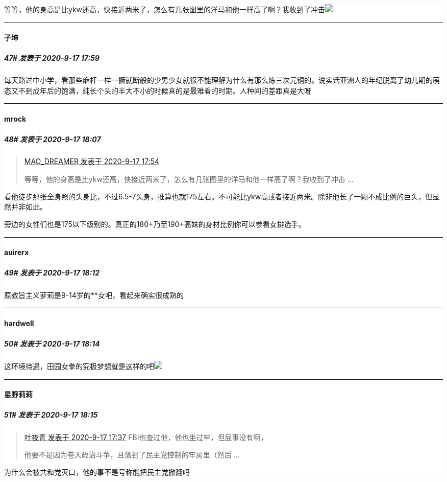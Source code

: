 
等等，他的身高是比ykw还高，快接近两米了，怎么有几张图里的洋马和他一样高了啊？我收到了冲击<img src="https://static.saraba1st.com/image/smiley/face2017/018.png" referrerpolicy="no-referrer">


-----

####  子坤  
##### 47#       发表于 2020-9-17 17:59


每天路过中小学，看那些麻杆一样一撅就断般的少男少女就很不能理解为什么有那么炼三次元铜的。说实话亚洲人的年纪脱离了幼儿期的萌态又不到成年后的饱满，纯长个头的半大不小的时候真的是最难看的时期。人种间的差距真是大呀


-----

####  mrock  
##### 48#       发表于 2020-9-17 18:07


<blockquote><a href="httphttps://bbs.saraba1st.com/2b/forum.php?mod=redirect&amp;goto=findpost&amp;pid=48767577&amp;ptid=1960389" target="_blank">MAO_DREAMER 发表于 2020-9-17 17:54</a>

等等，他的身高是比ykw还高，快接近两米了，怎么有几张图里的洋马和他一样高了啊？我收到了冲击 ...</blockquote>
看他徒步那张全身照的头身比，不过6.5-7头身，推算也就175左右。不可能比ykw高或者接近两米。除非他长了一颗不成比例的巨头，但显然并非如此。

旁边的女性们也是175以下级别的。真正的180+乃至190+高妹的身材比例你可以参看女排选手。


-----

####  auirerx  
##### 49#       发表于 2020-9-17 18:12


原教旨主义萝莉是9-14岁的**女吧，看起来确实很成熟的


-----

####  hardwell  
##### 50#       发表于 2020-9-17 18:14


这环境待遇，田园女拳的究极梦想就是这样的吧<img src="https://static.saraba1st.com/image/smiley/face2017/048.png" referrerpolicy="no-referrer">


-----

####  星野莉莉  
##### 51#       发表于 2020-9-17 18:15


<blockquote><a href="httphttps://bbs.saraba1st.com/2b/forum.php?mod=redirect&amp;goto=findpost&amp;pid=48767398&amp;ptid=1960389" target="_blank">叶夜青 发表于 2020-9-17 17:37</a>
FBI也查过他，他也坐过牢，但屁事没有啊，


他要不是因为卷入政治斗争，且落到了民主党控制的牢房里（然后 ...</blockquote>
为什么会被共和党灭口，他的事不是号称能把民主党掀翻吗
